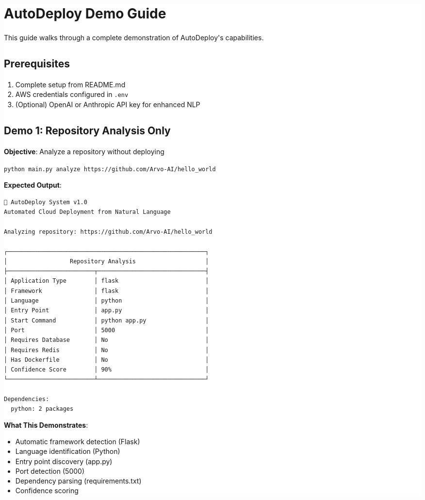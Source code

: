# AutoDeploy Demo Guide

This guide walks through a complete demonstration of AutoDeploy's capabilities.

## Prerequisites

1. Complete setup from README.md
2. AWS credentials configured in `.env`
3. (Optional) OpenAI or Anthropic API key for enhanced NLP

## Demo 1: Repository Analysis Only

**Objective**: Analyze a repository without deploying

```bash
python main.py analyze https://github.com/Arvo-AI/hello_world
```

**Expected Output**:
```
🚀 AutoDeploy System v1.0
Automated Cloud Deployment from Natural Language

Analyzing repository: https://github.com/Arvo-AI/hello_world

┌─────────────────────────────────────────────────────────┐
│                  Repository Analysis                    │
├─────────────────────────┬───────────────────────────────┤
│ Application Type        │ flask                         │
│ Framework               │ flask                         │
│ Language                │ python                        │
│ Entry Point             │ app.py                        │
│ Start Command           │ python app.py                 │
│ Port                    │ 5000                          │
│ Requires Database       │ No                            │
│ Requires Redis          │ No                            │
│ Has Dockerfile          │ No                            │
│ Confidence Score        │ 90%                           │
└─────────────────────────┴───────────────────────────────┘

Dependencies:
  python: 2 packages
```

**What This Demonstrates**:
- Automatic framework detection (Flask)
- Language identification (Python)
- Entry point discovery (app.py)
- Port detection (5000)
- Dependency parsing (requirements.txt)
- Confidence scoring
